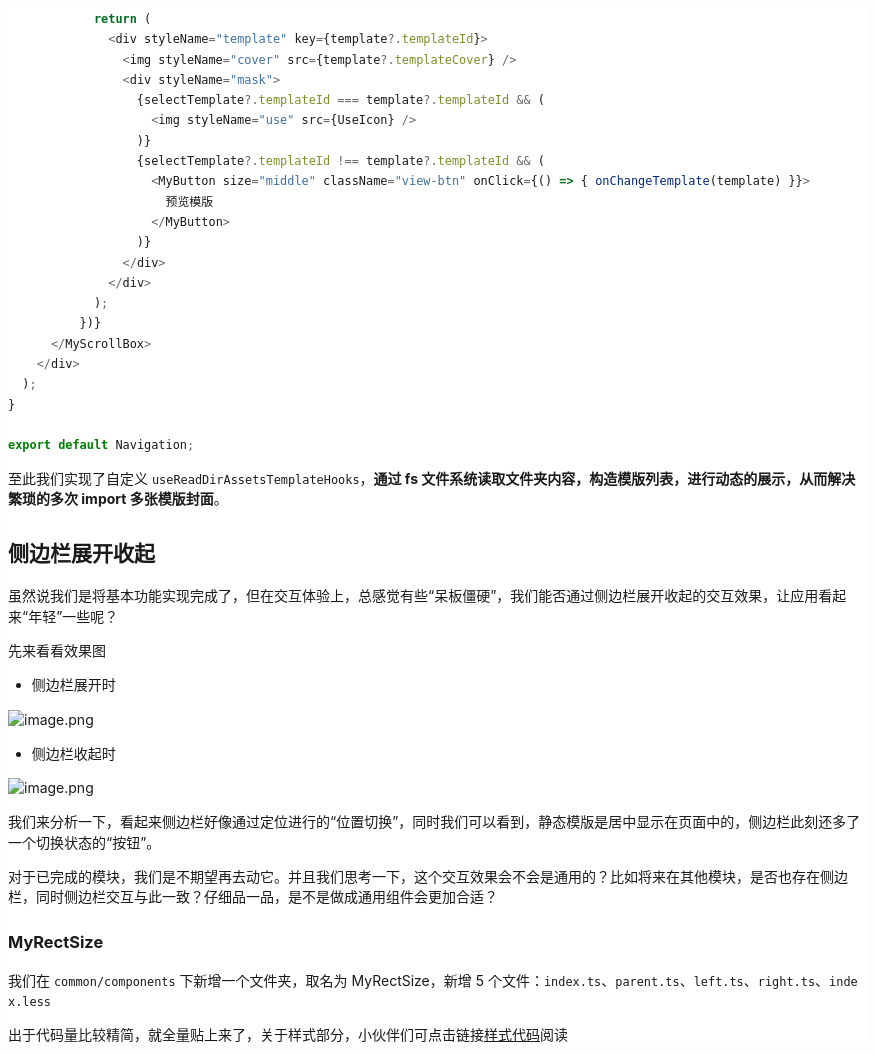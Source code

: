```ts
            return (
              <div styleName="template" key={template?.templateId}>
                <img styleName="cover" src={template?.templateCover} />
                <div styleName="mask">
                  {selectTemplate?.templateId === template?.templateId && (
                    <img styleName="use" src={UseIcon} />
                  )}
                  {selectTemplate?.templateId !== template?.templateId && (
                    <MyButton size="middle" className="view-btn" onClick={() => { onChangeTemplate(template) }}>
                      预览模版
                    </MyButton>
                  )}
                </div>
              </div>
            );
          })}
      </MyScrollBox>
    </div>
  );
}

export default Navigation;
```

至此我们实现了自定义 `useReadDirAssetsTemplateHooks`，**通过 fs 文件系统读取文件夹内容，构造模版列表，进行动态的展示，从而解决繁琐的多次 import 多张模版封面**。

## 侧边栏展开收起

虽然说我们是将基本功能实现完成了，但在交互体验上，总感觉有些“呆板僵硬”，我们能否通过侧边栏展开收起的交互效果，让应用看起来“年轻”一些呢？

先来看看效果图

- 侧边栏展开时

![image.png](https://p9-juejin.byteimg.com/tos-cn-i-k3u1fbpfcp/85c1f727d5f64831b02817f6ab04339e~tplv-k3u1fbpfcp-watermark.image)

- 侧边栏收起时

![image.png](https://p1-juejin.byteimg.com/tos-cn-i-k3u1fbpfcp/84addec47f4e4d9bae9bf99bf1ef13bc~tplv-k3u1fbpfcp-watermark.image)

我们来分析一下，看起来侧边栏好像通过定位进行的“位置切换”，同时我们可以看到，静态模版是居中显示在页面中的，侧边栏此刻还多了一个切换状态的“按钮”。

对于已完成的模块，我们是不期望再去动它。并且我们思考一下，这个交互效果会不会是通用的？比如将来在其他模块，是否也存在侧边栏，同时侧边栏交互与此一致？仔细品一品，是不是做成通用组件会更加合适？

### MyRectSize

我们在 `common/components` 下新增一个文件夹，取名为 MyRectSize，新增 5 个文件：`index.ts`、`parent.ts`、`left.ts`、`right.ts`、`index.less`

出于代码量比较精简，就全量贴上来了，关于样式部分，小伙伴们可点击链接[样式代码](https://github.com/PDKSophia/visResumeMook/blob/chapter-15/app/renderer/common/components/MyRectSize/index.less)阅读
